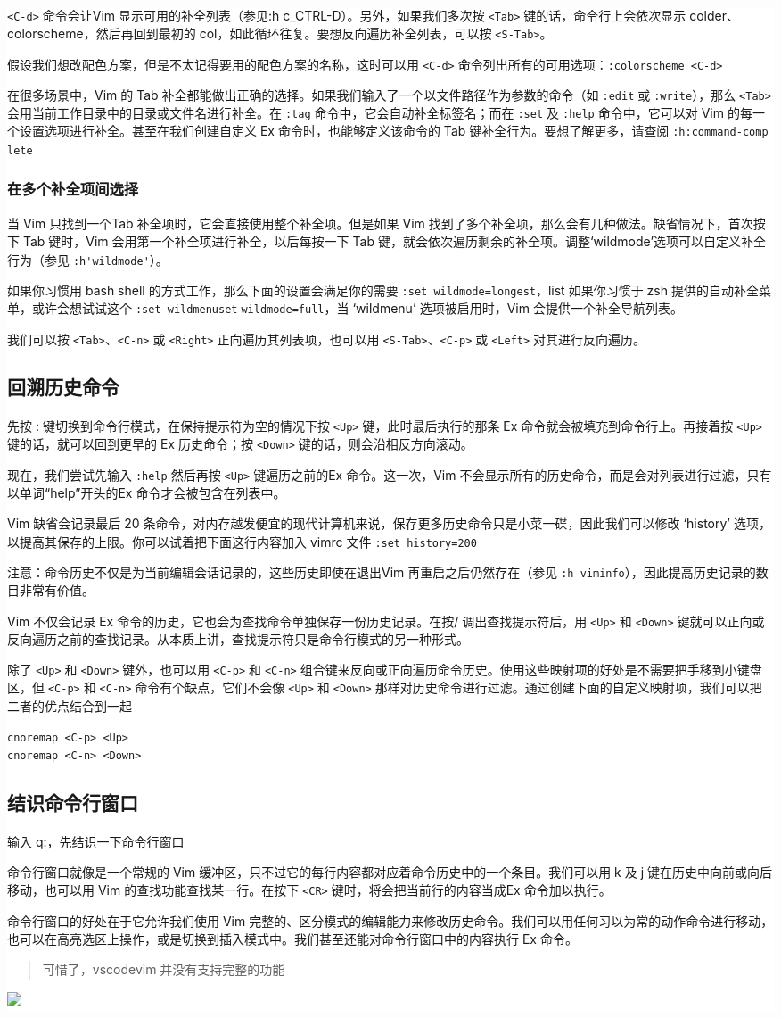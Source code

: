 `<C-d>` 命令会让Vim 显示可用的补全列表（参见:h c_CTRL-D）。另外，如果我们多次按 `<Tab>` 键的话，命令行上会依次显示 colder、colorscheme，然后再回到最初的 col，如此循环往复。要想反向遍历补全列表，可以按 `<S-Tab>`。

假设我们想改配色方案，但是不太记得要用的配色方案的名称，这时可以用 `<C-d>` 命令列出所有的可用选项：`:colorscheme <C-d>`

在很多场景中，Vim 的 Tab 补全都能做出正确的选择。如果我们输入了一个以文件路径作为参数的命令（如 `:edit` 或 `:write`），那么 `<Tab>` 会用当前工作目录中的目录或文件名进行补全。在 `:tag` 命令中，它会自动补全标签名；而在 `:set` 及 `:help` 命令中，它可以对 Vim 的每一个设置选项进行补全。甚至在我们创建自定义 Ex 命令时，也能够定义该命令的 Tab 键补全行为。要想了解更多，请查阅 `:h:command-complete`

### 在多个补全项间选择

当 Vim 只找到一个Tab 补全项时，它会直接使用整个补全项。但是如果 Vim 找到了多个补全项，那么会有几种做法。缺省情况下，首次按下 Tab 键时，Vim 会用第一个补全项进行补全，以后每按一下 Tab 键，就会依次遍历剩余的补全项。调整‘wildmode’选项可以自定义补全行为（参见 `:h'wildmode'`）。

如果你习惯用 bash shell 的方式工作，那么下面的设置会满足你的需要 `:set wildmode=longest`，list 如果你习惯于 zsh 提供的自动补全菜单，或许会想试试这个 `:set wildmenuset` `wildmode=full`，当 ‘wildmenu’ 选项被启用时，Vim 会提供一个补全导航列表。

我们可以按 `<Tab>`、`<C-n>` 或 `<Right>` 正向遍历其列表项，也可以用 `<S-Tab>`、`<C-p>` 或 `<Left>` 对其进行反向遍历。

## 回溯历史命令

先按 : 键切换到命令行模式，在保持提示符为空的情况下按 `<Up>` 键，此时最后执行的那条 Ex 命令就会被填充到命令行上。再接着按 `<Up>` 键的话，就可以回到更早的 Ex 历史命令；按 `<Down>` 键的话，则会沿相反方向滚动。

现在，我们尝试先输入 `:help` 然后再按 `<Up>` 键遍历之前的Ex 命令。这一次，Vim 不会显示所有的历史命令，而是会对列表进行过滤，只有以单词“help”开头的Ex 命令才会被包含在列表中。

Vim 缺省会记录最后 20 条命令，对内存越发便宜的现代计算机来说，保存更多历史命令只是小菜一碟，因此我们可以修改 ‘history’ 选项，以提高其保存的上限。你可以试着把下面这行内容加入 vimrc 文件 `:set history=200`

注意：命令历史不仅是为当前编辑会话记录的，这些历史即使在退出Vim 再重启之后仍然存在（参见 `:h viminfo`），因此提高历史记录的数目非常有价值。

Vim 不仅会记录 Ex 命令的历史，它也会为查找命令单独保存一份历史记录。在按/ 调出查找提示符后，用 `<Up>` 和 `<Down>` 键就可以正向或反向遍历之前的查找记录。从本质上讲，查找提示符只是命令行模式的另一种形式。

除了 `<Up>` 和 `<Down>` 键外，也可以用 `<C-p>` 和 `<C-n>` 组合键来反向或正向遍历命令历史。使用这些映射项的好处是不需要把手移到小键盘区，但 `<C-p>` 和 `<C-n>` 命令有个缺点，它们不会像 `<Up>` 和 `<Down>` 那样对历史命令进行过滤。通过创建下面的自定义映射项，我们可以把二者的优点结合到一起

```vim
cnoremap <C-p> <Up>
cnoremap <C-n> <Down>
```

## 结识命令行窗口

输入 q:，先结识一下命令行窗口

命令行窗口就像是一个常规的 Vim 缓冲区，只不过它的每行内容都对应着命令历史中的一个条目。我们可以用 k 及 j 键在历史中向前或向后移动，也可以用 Vim 的查找功能查找某一行。在按下 `<CR>` 键时，将会把当前行的内容当成Ex 命令加以执行。

命令行窗口的好处在于它允许我们使用 Vim 完整的、区分模式的编辑能力来修改历史命令。我们可以用任何习以为常的动作命令进行移动，也可以在高亮选区上操作，或是切换到插入模式中。我们甚至还能对命令行窗口中的内容执行 Ex 命令。

> 可惜了，vscodevim 并没有支持完整的功能

![](/img/user/programming/basic/common/vim/vim-advanced/2022-04-28-15-28-25.png)

